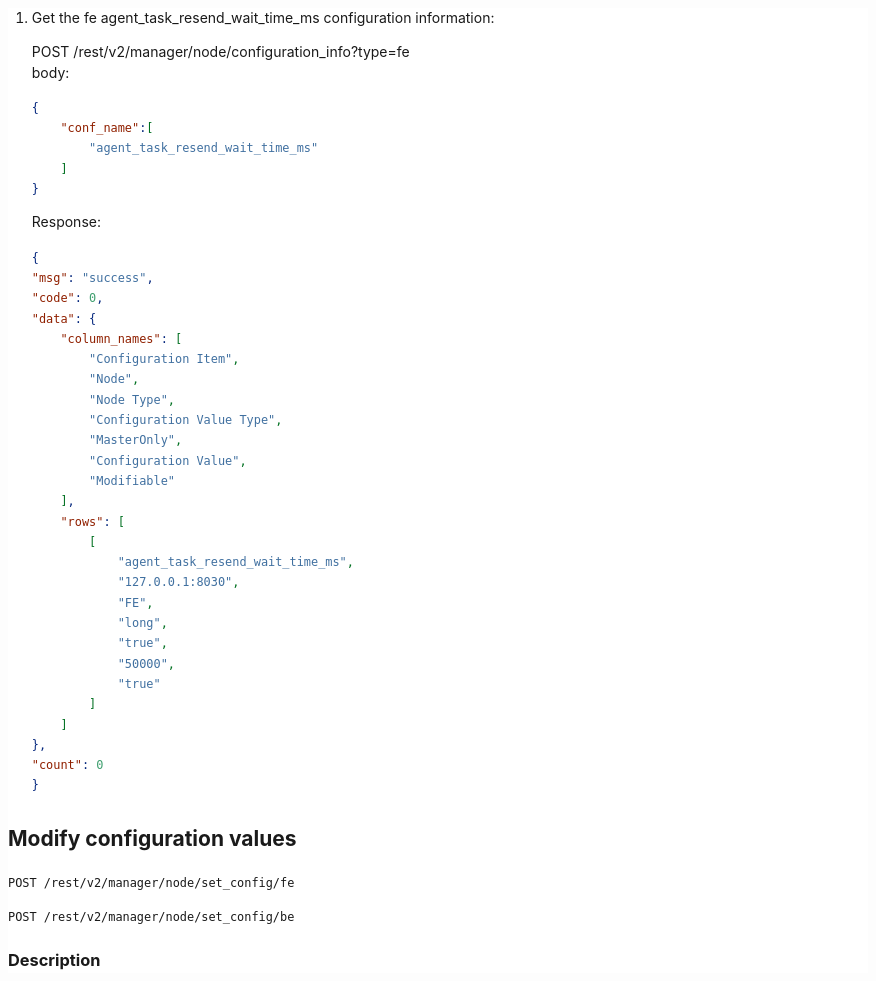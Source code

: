 1. Get the fe agent_task_resend_wait_time_ms configuration information:

    POST /rest/v2/manager/node/configuration_info?type=fe  
    body:

    ```json
    {
        "conf_name":[
            "agent_task_resend_wait_time_ms"
        ]
    }
    ```
    
    Response:

    ```json
    {  
    "msg": "success",  
    "code": 0,  
    "data": {  
        "column_names": [  
            "Configuration Item",  
            "Node",  
            "Node Type",  
            "Configuration Value Type",  
            "MasterOnly",  
            "Configuration Value",  
            "Modifiable"  
        ],  
        "rows": [  
            [  
                "agent_task_resend_wait_time_ms",  
                "127.0.0.1:8030",  
                "FE",  
                "long",  
                "true",  
                "50000",  
                "true"  
            ]  
        ]  
    },  
    "count": 0  
    }
    ```

## Modify configuration values

`POST /rest/v2/manager/node/set_config/fe`

`POST /rest/v2/manager/node/set_config/be`

### Description
